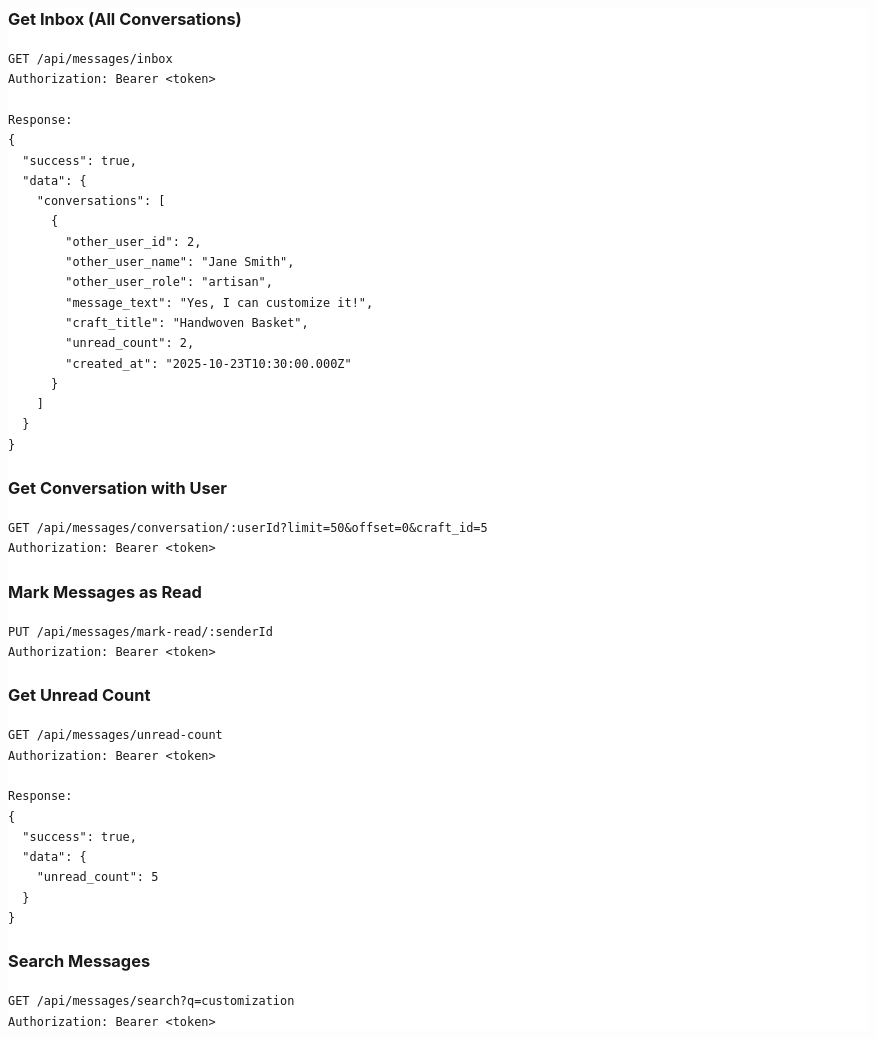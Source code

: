 ### Get Inbox (All Conversations)
```http
GET /api/messages/inbox
Authorization: Bearer <token>

Response:
{
  "success": true,
  "data": {
    "conversations": [
      {
        "other_user_id": 2,
        "other_user_name": "Jane Smith",
        "other_user_role": "artisan",
        "message_text": "Yes, I can customize it!",
        "craft_title": "Handwoven Basket",
        "unread_count": 2,
        "created_at": "2025-10-23T10:30:00.000Z"
      }
    ]
  }
}
```

### Get Conversation with User
```http
GET /api/messages/conversation/:userId?limit=50&offset=0&craft_id=5
Authorization: Bearer <token>
```

### Mark Messages as Read
```http
PUT /api/messages/mark-read/:senderId
Authorization: Bearer <token>
```

### Get Unread Count
```http
GET /api/messages/unread-count
Authorization: Bearer <token>

Response:
{
  "success": true,
  "data": {
    "unread_count": 5
  }
}
```

### Search Messages
```http
GET /api/messages/search?q=customization
Authorization: Bearer <token>
```
